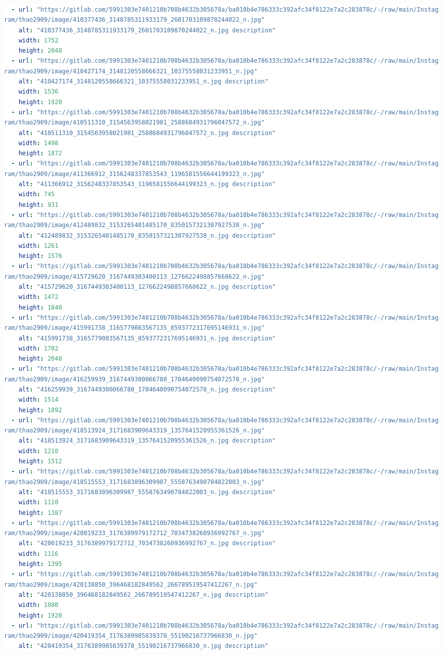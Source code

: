 ```yaml
  - url: "https://gitlab.com/5991303e7401210b708b4632b305678a/ba010b4e786333c392afc34f8122e7a2c283878c/-/raw/main/Instagram/thao2909/image/410377436_3148785311933179_2601703109870244022_n.jpg"
    alt: "410377436_3148785311933179_2601703109870244022_n.jpg description"
    width: 1752
    height: 2048
  - url: "https://gitlab.com/5991303e7401210b708b4632b305678a/ba010b4e786333c392afc34f8122e7a2c283878c/-/raw/main/Instagram/thao2909/image/410427174_3148120558666321_10375558031233951_n.jpg"
    alt: "410427174_3148120558666321_10375558031233951_n.jpg description"
    width: 1536
    height: 1920
  - url: "https://gitlab.com/5991303e7401210b708b4632b305678a/ba010b4e786333c392afc34f8122e7a2c283878c/-/raw/main/Instagram/thao2909/image/410511310_3154563958021981_2588684931796047572_n.jpg"
    alt: "410511310_3154563958021981_2588684931796047572_n.jpg description"
    width: 1498
    height: 1872
  - url: "https://gitlab.com/5991303e7401210b708b4632b305678a/ba010b4e786333c392afc34f8122e7a2c283878c/-/raw/main/Instagram/thao2909/image/411366912_3156248337853543_1196581556644199323_n.jpg"
    alt: "411366912_3156248337853543_1196581556644199323_n.jpg description"
    width: 745
    height: 931
  - url: "https://gitlab.com/5991303e7401210b708b4632b305678a/ba010b4e786333c392afc34f8122e7a2c283878c/-/raw/main/Instagram/thao2909/image/412489832_3153265401485170_8350157321307927538_n.jpg"
    alt: "412489832_3153265401485170_8350157321307927538_n.jpg description"
    width: 1261
    height: 1576
  - url: "https://gitlab.com/5991303e7401210b708b4632b305678a/ba010b4e786333c392afc34f8122e7a2c283878c/-/raw/main/Instagram/thao2909/image/415729620_3167449303400113_1276622498857668622_n.jpg"
    alt: "415729620_3167449303400113_1276622498857668622_n.jpg description"
    width: 1472
    height: 1840
  - url: "https://gitlab.com/5991303e7401210b708b4632b305678a/ba010b4e786333c392afc34f8122e7a2c283878c/-/raw/main/Instagram/thao2909/image/415991738_3165779083567135_8593772317695146931_n.jpg"
    alt: "415991738_3165779083567135_8593772317695146931_n.jpg description"
    width: 1702
    height: 2048
  - url: "https://gitlab.com/5991303e7401210b708b4632b305678a/ba010b4e786333c392afc34f8122e7a2c283878c/-/raw/main/Instagram/thao2909/image/416259939_3167449300066780_1704640090754072578_n.jpg"
    alt: "416259939_3167449300066780_1704640090754072578_n.jpg description"
    width: 1514
    height: 1892
  - url: "https://gitlab.com/5991303e7401210b708b4632b305678a/ba010b4e786333c392afc34f8122e7a2c283878c/-/raw/main/Instagram/thao2909/image/418513924_3171683909643319_1357641520955361526_n.jpg"
    alt: "418513924_3171683909643319_1357641520955361526_n.jpg description"
    width: 1210
    height: 1512
  - url: "https://gitlab.com/5991303e7401210b708b4632b305678a/ba010b4e786333c392afc34f8122e7a2c283878c/-/raw/main/Instagram/thao2909/image/418515553_3171683896309987_5558763490784822003_n.jpg"
    alt: "418515553_3171683896309987_5558763490784822003_n.jpg description"
    width: 1110
    height: 1387
  - url: "https://gitlab.com/5991303e7401210b708b4632b305678a/ba010b4e786333c392afc34f8122e7a2c283878c/-/raw/main/Instagram/thao2909/image/420019233_3176389979172712_7034738260936992767_n.jpg"
    alt: "420019233_3176389979172712_7034738260936992767_n.jpg description"
    width: 1116
    height: 1395
  - url: "https://gitlab.com/5991303e7401210b708b4632b305678a/ba010b4e786333c392afc34f8122e7a2c283878c/-/raw/main/Instagram/thao2909/image/420138850_396468182849562_266789519547412267_n.jpg"
    alt: "420138850_396468182849562_266789519547412267_n.jpg description"
    width: 1080
    height: 1920
  - url: "https://gitlab.com/5991303e7401210b708b4632b305678a/ba010b4e786333c392afc34f8122e7a2c283878c/-/raw/main/Instagram/thao2909/image/420419354_3176389985839378_55190216737966830_n.jpg"
    alt: "420419354_3176389985839378_55190216737966830_n.jpg description"
```